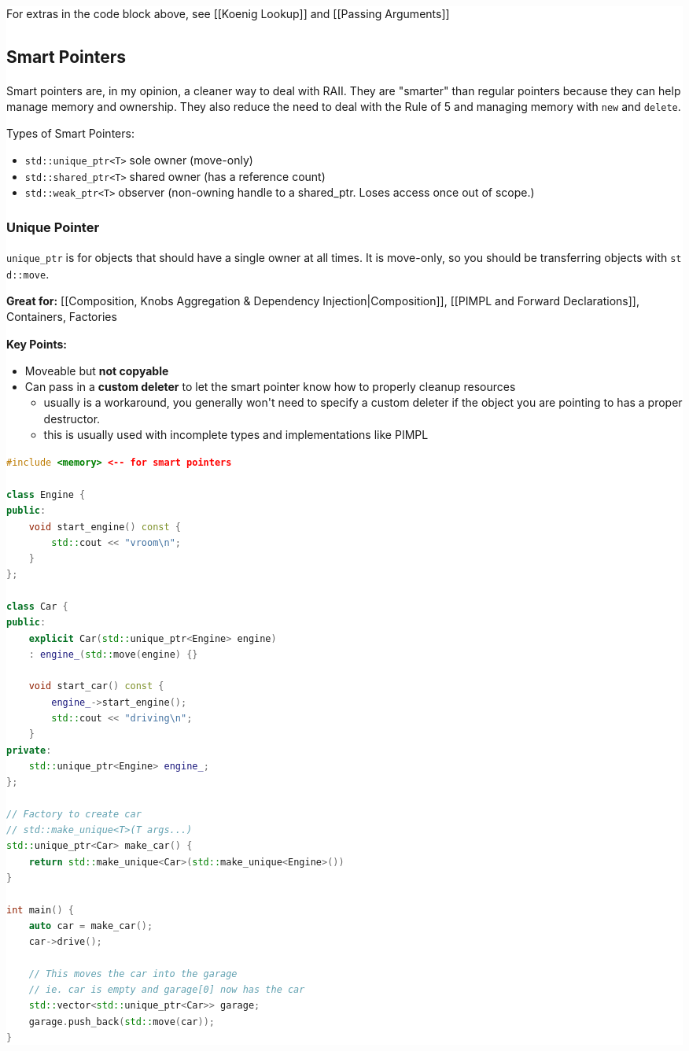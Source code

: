 For extras in the code block above, see [[Koenig Lookup]] and [[Passing Arguments]]

## Smart Pointers 

Smart pointers are, in my opinion, a cleaner way to deal with RAII. They are "smarter" than regular pointers because they can help manage memory and ownership. They also reduce the need to deal with the Rule of 5 and managing memory with `new` and `delete`.

Types of Smart Pointers:
- `std::unique_ptr<T>`  sole owner (move-only)
- `std::shared_ptr<T>` shared owner (has a reference count)
- `std::weak_ptr<T>` observer (non-owning handle to a shared_ptr. Loses access once out of scope.)
### Unique Pointer
`unique_ptr` is for objects that should have a single owner at all times. It is move-only, so you should be transferring objects with `std::move`. 

**Great for:** [[Composition, Knobs Aggregation & Dependency Injection|Composition]], [[PIMPL and Forward Declarations]], Containers, Factories

**Key Points:**
- Moveable but **not copyable**
- Can pass in a **custom deleter** to let the smart pointer know how to properly cleanup resources
	- usually is a workaround, you generally won't need to specify a custom deleter if the object you are pointing to has a proper destructor.
	- this is usually used with incomplete types and implementations like PIMPL

```c++
#include <memory> <-- for smart pointers

class Engine {
public: 
	void start_engine() const {
		std::cout << "vroom\n";
	}
};

class Car {
public:
	explicit Car(std::unique_ptr<Engine> engine) 
	: engine_(std::move(engine) {}

	void start_car() const {
		engine_->start_engine();
		std::cout << "driving\n";
	}
private:
	std::unique_ptr<Engine> engine_;
};

// Factory to create car
// std::make_unique<T>(T args...)
std::unique_ptr<Car> make_car() {
	return std::make_unique<Car>(std::make_unique<Engine>())
}

int main() {
	auto car = make_car();
	car->drive();
	
	// This moves the car into the garage
	// ie. car is empty and garage[0] now has the car
	std::vector<std::unique_ptr<Car>> garage;
	garage.push_back(std::move(car));
}
```